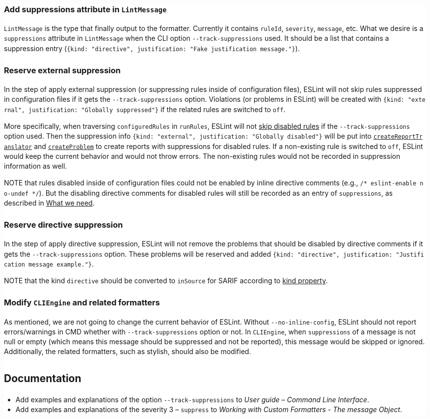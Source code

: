 ### Add suppressions attribute in `LintMessage`

`LintMessage` is the type that finally output to the formatter. Currently it contains `ruleId`, `severity`, `message`, etc. What we desire is a `suppressions` attribute in `LintMessage` when the CLI option `--track-suppressions` used. It should be a list that contains a suppression entry (`{kind: "directive", justification: "Fake justification message."}`).

### Reserve external suppression

In the step of apply external suppression (or suppressing rules inside of configuration files), ESLint will not skip rules suppressed in configuration files if it gets the `--track-suppressions` option. Violations (or problems in ESLint) will be created with `{kind: "external", justification: "Globally suppressed"}` if the related rules are switched to `off`.

More specifically, when traversing `configuredRules` in `runRules`, ESLint will not [skip disabled rules](https://github.com/eslint/eslint/blob/81c60f4a8725738f191580646562d1dca7eee933/lib/linter/linter.js#L893) if the `--track-suppressions` option used. Then the suppression info `{kind: "external", justification: "Globally disabled"}` will be put into [`createReportTranslator`](https://github.com/eslint/eslint/blob/81c60f4a8725738f191580646562d1dca7eee933/lib/linter/linter.js#L924) and [`createProblem`](https://github.com/eslint/eslint/blob/81c60f4a8725738f191580646562d1dca7eee933/lib/linter/report-translator.js#L357) to create reports with suppressions for disabled rules. If a non-existing rule is switched to `off`, ESLint would keep the current behavior and would not throw errors. The non-existing rules would not be recorded in suppression information as well.

NOTE that rules disabled inside of configuration files could not be enabled by inline directive comments (e.g., `/* eslint-enable no-undef */`). But the disabling directive comments for disabled rules will still be recorded as an entry of `suppressions`, as described in [What we need](#What%20we%20need).

### Reserve directive suppression

In the step of apply directive suppression, ESLint will not remove the problems that should be disabled by directive comments if it gets the `--track-suppressions` option. These problems will be reserved and added `{kind: "directive", justification: "Justification message example."}`.

NOTE that the kind `directive` should be converted to `inSource` for SARIF according to [kind property](https://docs.oasis-open.org/sarif/sarif/v2.1.0/os/sarif-v2.1.0-os.html#_Toc34317735).

### Modify `CLIEngine` and related formatters

As mentioned, we are not going to change the current behavior of ESLint. Without `--no-inline-config`, ESLint should not report errors/warnings in CMD whether with `--track-suppressions` option or not. In `CLIEngine`, when `suppressions` of a message is not null or empty (which means this message should be suppressed and not be reported), this message would be skipped or ignored. Additionally, the related formatters, such as stylish, should also be modified.

## Documentation

- Add examples and explanations of the option `--track-suppressions` to _User guide – Command Line Interface_.
- Add examples and explanations of the severity 3 – `suppress` to _Working with Custom Formatters - The message Object_.
